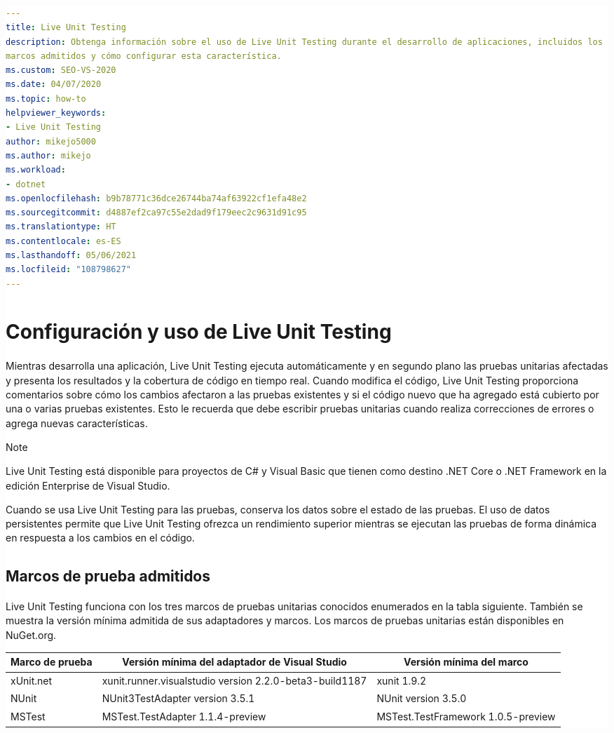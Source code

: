 ```yaml
---
title: Live Unit Testing
description: Obtenga información sobre el uso de Live Unit Testing durante el desarrollo de aplicaciones, incluidos los marcos admitidos y cómo configurar esta característica.
ms.custom: SEO-VS-2020
ms.date: 04/07/2020
ms.topic: how-to
helpviewer_keywords:
- Live Unit Testing
author: mikejo5000
ms.author: mikejo
ms.workload:
- dotnet
ms.openlocfilehash: b9b78771c36dce26744ba74af63922cf1efa48e2
ms.sourcegitcommit: d4887ef2ca97c55e2dad9f179eec2c9631d91c95
ms.translationtype: HT
ms.contentlocale: es-ES
ms.lasthandoff: 05/06/2021
ms.locfileid: "108798627"
---
```

# <a name="how-to-configure-and-use-live-unit-testing"></a>Configuración y uso de Live Unit Testing

Mientras desarrolla una aplicación, Live Unit Testing ejecuta automáticamente y en segundo plano las pruebas unitarias afectadas y presenta los resultados y la cobertura de código en tiempo real. Cuando modifica el código, Live Unit Testing proporciona comentarios sobre cómo los cambios afectaron a las pruebas existentes y si el código nuevo que ha agregado está cubierto por una o varias pruebas existentes. Esto le recuerda que debe escribir pruebas unitarias cuando realiza correcciones de errores o agrega nuevas características.

> [!NOTE]
> Live Unit Testing está disponible para proyectos de C# y Visual Basic que tienen como destino .NET Core o .NET Framework en la edición Enterprise de Visual Studio.

Cuando se usa Live Unit Testing para las pruebas, conserva los datos sobre el estado de las pruebas. El uso de datos persistentes permite que Live Unit Testing ofrezca un rendimiento superior mientras se ejecutan las pruebas de forma dinámica en respuesta a los cambios en el código.

## <a name="supported-test-frameworks"></a>Marcos de prueba admitidos

Live Unit Testing funciona con los tres marcos de pruebas unitarias conocidos enumerados en la tabla siguiente. También se muestra la versión mínima admitida de sus adaptadores y marcos. Los marcos de pruebas unitarias están disponibles en NuGet.org.

|Marco de prueba  |Versión mínima del adaptador de Visual Studio  |Versión mínima del marco  |
|---------|---------|---------|
|xUnit.net |xunit.runner.visualstudio version 2.2.0-beta3-build1187 |xunit 1.9.2 |
|NUnit |NUnit3TestAdapter version 3.5.1 |NUnit version 3.5.0 |
|MSTest |MSTest.TestAdapter 1.1.4-preview |MSTest.TestFramework 1.0.5-preview |
